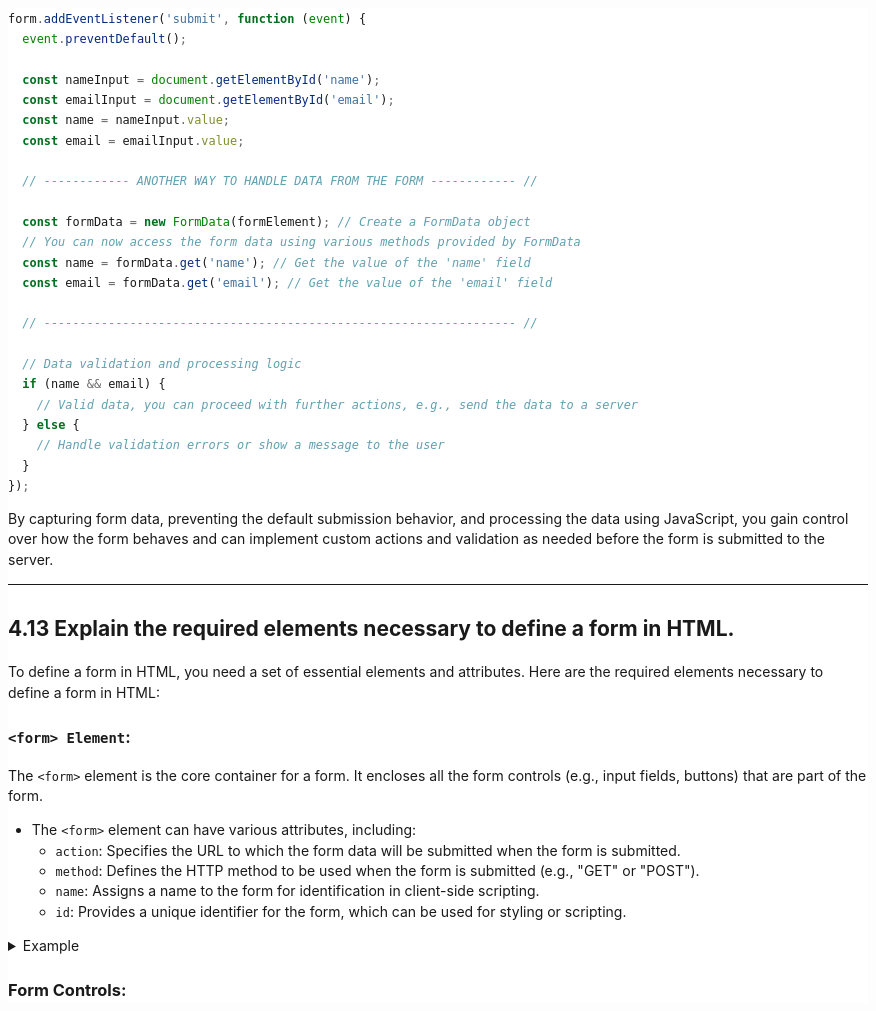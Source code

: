 ```javascript
form.addEventListener('submit', function (event) {
  event.preventDefault();

  const nameInput = document.getElementById('name');
  const emailInput = document.getElementById('email');
  const name = nameInput.value;
  const email = emailInput.value;

  // ------------ ANOTHER WAY TO HANDLE DATA FROM THE FORM ------------ //

  const formData = new FormData(formElement); // Create a FormData object
  // You can now access the form data using various methods provided by FormData
  const name = formData.get('name'); // Get the value of the 'name' field
  const email = formData.get('email'); // Get the value of the 'email' field

  // ------------------------------------------------------------------ //

  // Data validation and processing logic
  if (name && email) {
    // Valid data, you can proceed with further actions, e.g., send the data to a server
  } else {
    // Handle validation errors or show a message to the user
  }
});
```

By capturing form data, preventing the default submission behavior, and processing the data using JavaScript, you gain control over how the form behaves and can implement custom actions and validation as needed before the form is submitted to the server.

---

## 4.13 Explain the required elements necessary to define a form in HTML.

To define a form in HTML, you need a set of essential elements and attributes. Here are the required elements necessary to define a form in HTML:

### `<form> Element`:

The `<form>` element is the core container for a form. It encloses all the form controls (e.g., input fields, buttons) that are part of the form. 

- The `<form>` element can have various attributes, including:
  - `action`: Specifies the URL to which the form data will be submitted when the form is submitted.
  - `method`: Defines the HTTP method to be used when the form is submitted (e.g., "GET" or "POST").
  - `name`: Assigns a name to the form for identification in client-side scripting.
  - `id`: Provides a unique identifier for the form, which can be used for styling or scripting.

<details><summary>Example</summary></details>

### Form Controls:
